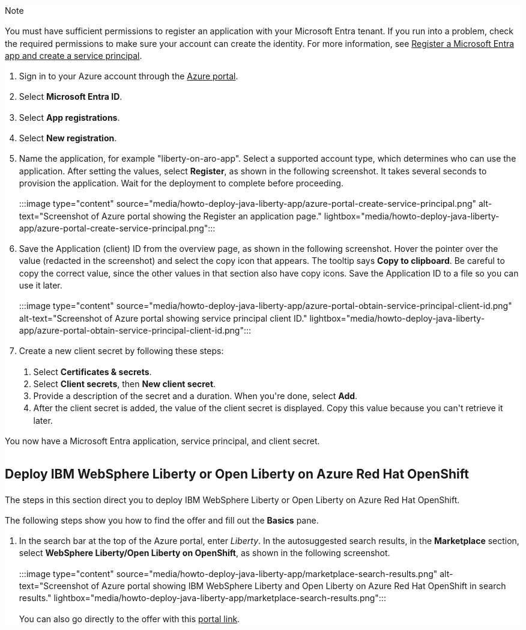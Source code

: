 > [!NOTE]
> You must have sufficient permissions to register an application with your Microsoft Entra tenant. If you run into a problem, check the required permissions to make sure your account can create the identity. For more information, see [Register a Microsoft Entra app and create a service principal](/entra/identity-platform/howto-create-service-principal-portal).

1. Sign in to your Azure account through the [Azure portal](https://portal.azure.com/).
1. Select **Microsoft Entra ID**.
1. Select **App registrations**.
1. Select **New registration**.
1. Name the application, for example "liberty-on-aro-app". Select a supported account type, which determines who can use the application. After setting the values, select **Register**, as shown in the following screenshot. It takes several seconds to provision the application. Wait for the deployment to complete before proceeding.

   :::image type="content" source="media/howto-deploy-java-liberty-app/azure-portal-create-service-principal.png" alt-text="Screenshot of Azure portal showing the Register an application page." lightbox="media/howto-deploy-java-liberty-app/azure-portal-create-service-principal.png":::

1. Save the Application (client) ID from the overview page, as shown in the following screenshot. Hover the pointer over the value (redacted in the screenshot) and select the copy icon that appears. The tooltip says **Copy to clipboard**. Be careful to copy the correct value, since the other values in that section also have copy icons. Save the Application ID to a file so you can use it later.

   :::image type="content" source="media/howto-deploy-java-liberty-app/azure-portal-obtain-service-principal-client-id.png" alt-text="Screenshot of Azure portal showing service principal client ID." lightbox="media/howto-deploy-java-liberty-app/azure-portal-obtain-service-principal-client-id.png":::

1. Create a new client secret by following these steps:

   1. Select **Certificates & secrets**.
   1. Select **Client secrets**, then **New client secret**.
   1. Provide a description of the secret and a duration. When you're done, select **Add**.
   1. After the client secret is added, the value of the client secret is displayed. Copy this value because you can't retrieve it later.

You now have a Microsoft Entra application, service principal, and client secret.

## Deploy IBM WebSphere Liberty or Open Liberty on Azure Red Hat OpenShift

The steps in this section direct you to deploy IBM WebSphere Liberty or Open Liberty on Azure Red Hat OpenShift.

The following steps show you how to find the offer and fill out the **Basics** pane.

1. In the search bar at the top of the Azure portal, enter *Liberty*. In the autosuggested search results, in the **Marketplace** section, select **WebSphere Liberty/Open Liberty on OpenShift**, as shown in the following screenshot.

   :::image type="content" source="media/howto-deploy-java-liberty-app/marketplace-search-results.png" alt-text="Screenshot of Azure portal showing IBM WebSphere Liberty and Open Liberty on Azure Red Hat OpenShift in search results." lightbox="media/howto-deploy-java-liberty-app/marketplace-search-results.png":::

   You can also go directly to the offer with this [portal link](https://aka.ms/liberty-aro).
